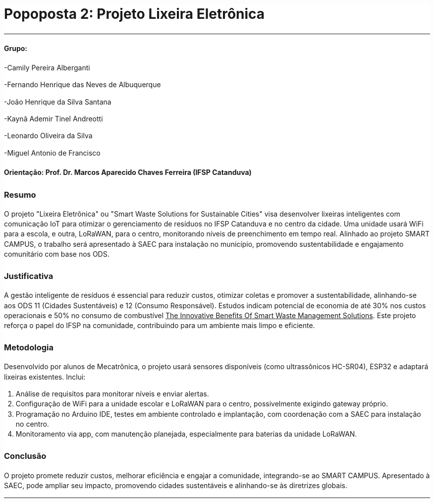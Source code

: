 

# Popoposta 2:  Projeto Lixeira Eletrônica


---
#### Grupo:

 -Camily Pereira Alberganti
 
 -Fernando Henrique das Neves de Albuquerque
 
 -João Henrique da Silva Santana
 
 -Kaynã Ademir Tinel Andreotti
 
 -Leonardo Oliveira da Silva
 
 -Miguel Antonio de Francisco
 
#### Orientação:  Prof. Dr. Marcos Aparecido Chaves Ferreira (IFSP Catanduva)

### Resumo
O projeto "Lixeira Eletrônica" ou "Smart Waste Solutions for Sustainable Cities" visa desenvolver lixeiras inteligentes com comunicação IoT para otimizar o gerenciamento de resíduos no IFSP Catanduva e no centro da cidade. Uma unidade usará WiFi para a escola, e outra, LoRaWAN, para o centro, monitorando níveis de preenchimento em tempo real. Alinhado ao projeto SMART CAMPUS, o trabalho será apresentado à SAEC para instalação no município, promovendo sustentabilidade e engajamento comunitário com base nos ODS.

### Justificativa
A gestão inteligente de resíduos é essencial para reduzir custos, otimizar coletas e promover a sustentabilidade, alinhando-se aos ODS 11 (Cidades Sustentáveis) e 12 (Consumo Responsável). Estudos indicam potencial de economia de até 30% nos custos operacionais e 50% no consumo de combustível [The Innovative Benefits Of Smart Waste Management Solutions](https://www.korewireless.com/news/benefits-of-smart-waste-management). Este projeto reforça o papel do IFSP na comunidade, contribuindo para um ambiente mais limpo e eficiente.

### Metodologia
Desenvolvido por alunos de Mecatrônica, o projeto usará sensores disponíveis (como ultrassônicos HC-SR04), ESP32 e adaptará lixeiras existentes. Inclui:  
1. Análise de requisitos para monitorar níveis e enviar alertas.  
2. Configuração de WiFi para a unidade escolar e LoRaWAN para o centro, possivelmente exigindo gateway próprio.  
3. Programação no Arduino IDE, testes em ambiente controlado e implantação, com coordenação com a SAEC para instalação no centro.  
4. Monitoramento via app, com manutenção planejada, especialmente para baterias da unidade LoRaWAN.

### Conclusão
O projeto promete reduzir custos, melhorar eficiência e engajar a comunidade, integrando-se ao SMART CAMPUS. Apresentado à SAEC, pode ampliar seu impacto, promovendo cidades sustentáveis e alinhando-se às diretrizes globais.

---